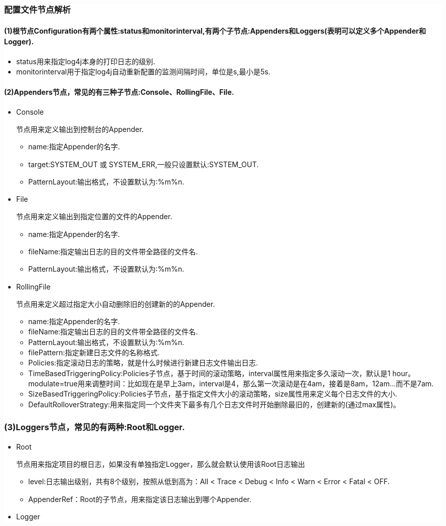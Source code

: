 ### 配置文件节点解析

#### (1)根节点Configuration有两个属性:status和monitorinterval,有两个子节点:Appenders和Loggers(表明可以定义多个Appender和Logger).

- status用来指定log4j本身的打印日志的级别.
- monitorinterval用于指定log4j自动重新配置的监测间隔时间，单位是s,最小是5s.

#### (2)Appenders节点，常见的有三种子节点:Console、RollingFile、File.

- Console

  节点用来定义输出到控制台的Appender.

  - name:指定Appender的名字.

  - target:SYSTEM_OUT 或 SYSTEM_ERR,一般只设置默认:SYSTEM_OUT.

  - PatternLayout:输出格式，不设置默认为:%m%n.

    

- File

  节点用来定义输出到指定位置的文件的Appender.

  - name:指定Appender的名字.

  - fileName:指定输出日志的目的文件带全路径的文件名.

  - PatternLayout:输出格式，不设置默认为:%m%n.

    

- RollingFile

  节点用来定义超过指定大小自动删除旧的创建新的的Appender.

  - name:指定Appender的名字.
  - fileName:指定输出日志的目的文件带全路径的文件名.
  - PatternLayout:输出格式，不设置默认为:%m%n.
  - filePattern:指定新建日志文件的名称格式.
  - Policies:指定滚动日志的策略，就是什么时候进行新建日志文件输出日志.
  - TimeBasedTriggeringPolicy:Policies子节点，基于时间的滚动策略，interval属性用来指定多久滚动一次，默认是1 hour。modulate=true用来调整时间：比如现在是早上3am，interval是4，那么第一次滚动是在4am，接着是8am，12am...而不是7am.
  - SizeBasedTriggeringPolicy:Policies子节点，基于指定文件大小的滚动策略，size属性用来定义每个日志文件的大小.
  - DefaultRolloverStrategy:用来指定同一个文件夹下最多有几个日志文件时开始删除最旧的，创建新的(通过max属性)。

### (3)Loggers节点，常见的有两种:Root和Logger.

- Root

  节点用来指定项目的根日志，如果没有单独指定Logger，那么就会默认使用该Root日志输出

  - level:日志输出级别，共有8个级别，按照从低到高为：All < Trace < Debug < Info < Warn < Error < Fatal < OFF.

  - AppenderRef：Root的子节点，用来指定该日志输出到哪个Appender.

    

- Logger
